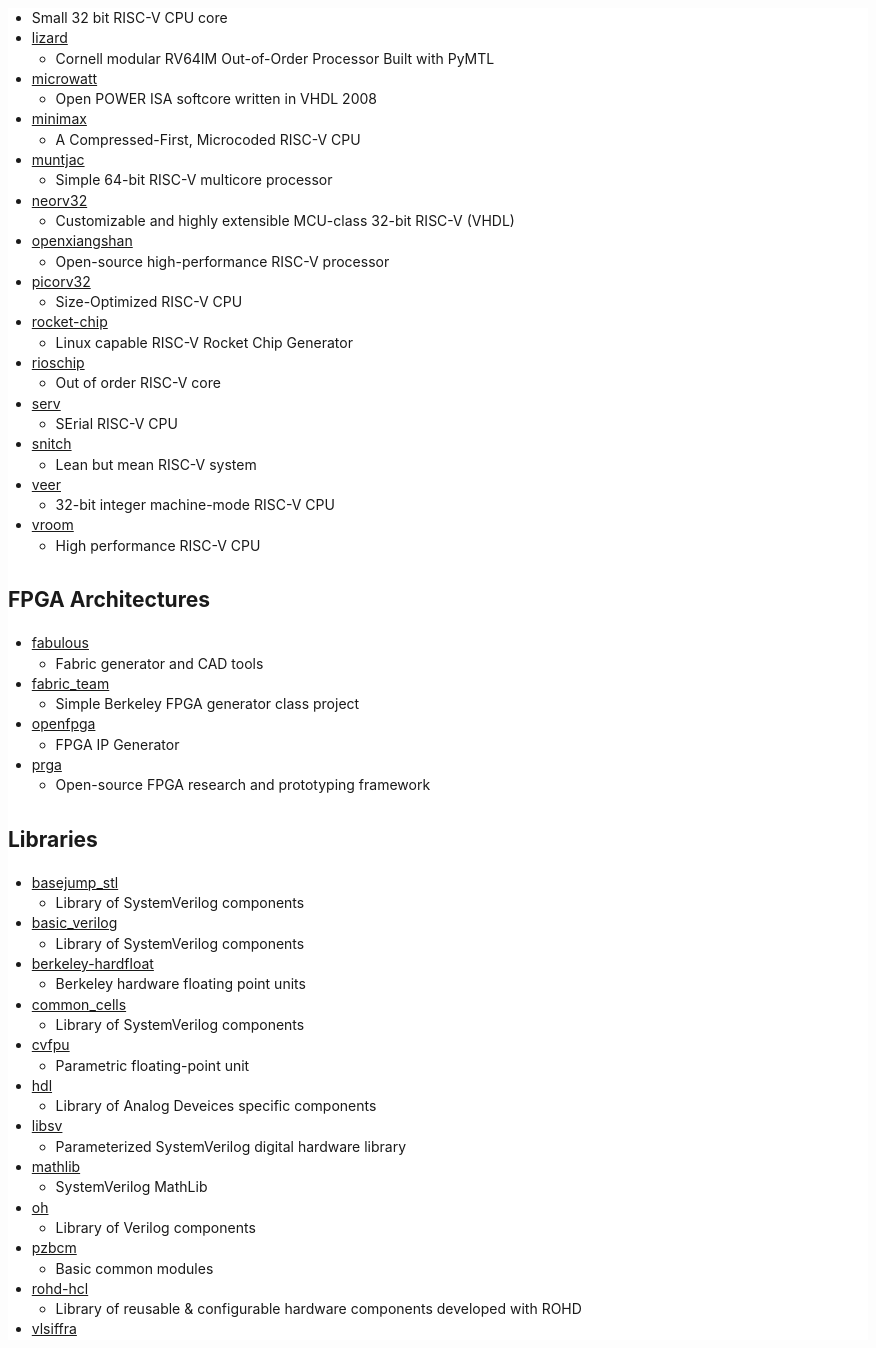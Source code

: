   * Small 32 bit RISC-V CPU core
* [lizard](https://github.com/cornell-brg/lizard)
  * Cornell modular RV64IM Out-of-Order Processor Built with PyMTL
* [microwatt](https://github.com/antonblanchard/microwatt)
  * Open POWER ISA softcore written in VHDL 2008
* [minimax](https://github.com/gsmecher/minimax)
  * A Compressed-First, Microcoded RISC-V CPU
* [muntjac](https://github.com/lowRISC/muntjac)
  * Simple 64-bit RISC-V multicore processor
* [neorv32](https://github.com/stnolting/neorv32)
  * Customizable and highly extensible MCU-class 32-bit RISC-V (VHDL)
* [openxiangshan](https://github.com/OpenXiangShan/XiangShan)
  * Open-source high-performance RISC-V processor
* [picorv32](https://github.com/YosysHQ/picorv32)
  * Size-Optimized RISC-V CPU
* [rocket-chip](https://github.com/chipsalliance/rocket-chip)
  * Linux capable RISC-V Rocket Chip Generator
* [rioschip](https://github.com/b224hisl/rioschip)
  * Out of order RISC-V core
* [serv](https://github.com/olofk/serv)
  * SErial RISC-V CPU
* [snitch](https://github.com/pulp-platform/snitch)
  * Lean but mean RISC-V system
* [veer](https://github.com/chipsalliance/Cores-VeeR-EL2)
  * 32-bit integer machine-mode RISC-V CPU
* [vroom](https://github.com/MoonbaseOtago/vroom)
  * High performance RISC-V CPU

## FPGA Architectures
* [fabulous](https://github.com/FPGA-Research-Manchester/FABulous)
  * Fabric generator and CAD tools
* [fabric_team](https://github.com/ucb-cs250/fabric_team)
  * Simple Berkeley FPGA generator class project
* [openfpga](https://github.com/lnis-uofu/OpenFPGA)
  * FPGA IP Generator
* [prga](https://github.com/PrincetonUniversity/prga)
  * Open-source FPGA research and prototyping framework

## Libraries
* [basejump_stl](https://github.com/bespoke-silicon-group/basejump_stl)
  * Library of SystemVerilog components
* [basic_verilog](https://github.com/pConst/basic_verilog)
  * Library of SystemVerilog components
* [berkeley-hardfloat](https://github.com/ucb-bar/berkeley-hardfloat)
  * Berkeley hardware floating point units
* [common_cells](https://github.com/pulp-platform/common_cells)
  * Library of SystemVerilog components
* [cvfpu](https://github.com/openhwgroup/cvfpu)
  * Parametric floating-point unit
* [hdl](https://github.com/analogdevicesinc/hdl)
  * Library of Analog Deveices specific components
* [libsv](https://github.com/bensampson5/libsv)
  * Parameterized SystemVerilog digital hardware library
* [mathlib](https://github.com/asfigo/mathlib)
  * SystemVerilog MathLib
* [oh](https://github.com/aolofsson/oh)
  * Library of Verilog components
* [pzbcm](https://github.com/pezy-computing/pzbcm)
  * Basic common modules
* [rohd-hcl](https://github.com/intel/rohd-hcl)
  * Library of reusable & configurable hardware components developed with ROHD
* [vlsiffra](https://github.com/antonblanchard/vlsiffra)